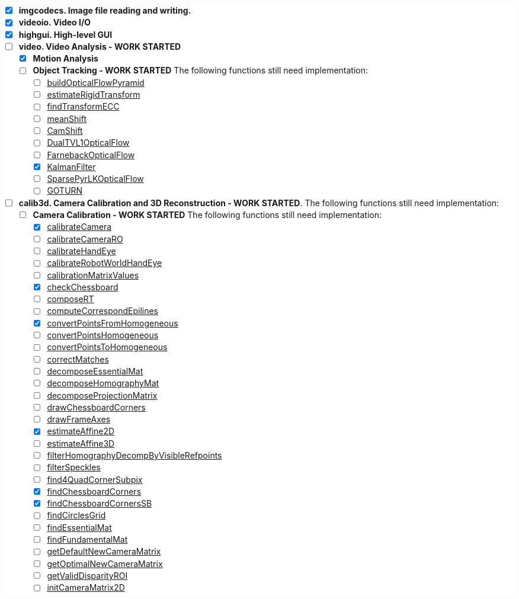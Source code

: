 - [X] **imgcodecs. Image file reading and writing.**
- [X] **videoio. Video I/O**
- [X] **highgui. High-level GUI**
- [ ] **video. Video Analysis - WORK STARTED**
    - [X] **Motion Analysis**
    - [ ] **Object Tracking - WORK STARTED** The following functions still need implementation:
        - [ ] [buildOpticalFlowPyramid](https://docs.opencv.org/master/dc/d6b/group__video__track.html#ga86640c1c470f87b2660c096d2b22b2ce)
        - [ ] [estimateRigidTransform](https://docs.opencv.org/master/dc/d6b/group__video__track.html#ga762cbe5efd52cf078950196f3c616d48)
        - [ ] [findTransformECC](https://docs.opencv.org/master/dc/d6b/group__video__track.html#ga7ded46f9a55c0364c92ccd2019d43e3a)
        - [ ] [meanShift](https://docs.opencv.org/master/dc/d6b/group__video__track.html#ga7ded46f9a55c0364c92ccd2019d43e3a)
        - [ ] [CamShift](https://docs.opencv.org/master/dc/d6b/group__video__track.html#gaef2bd39c8356f423124f1fe7c44d54a1)
        - [ ] [DualTVL1OpticalFlow](https://docs.opencv.org/master/dc/d47/classcv_1_1DualTVL1OpticalFlow.html)
        - [ ] [FarnebackOpticalFlow](https://docs.opencv.org/master/de/d9e/classcv_1_1FarnebackOpticalFlow.html)
        - [X] [KalmanFilter](https://docs.opencv.org/master/dd/d6a/classcv_1_1KalmanFilter.html)
        - [ ] [SparsePyrLKOpticalFlow](https://docs.opencv.org/master/d7/d08/classcv_1_1SparsePyrLKOpticalFlow.html)
        - [ ] [GOTURN](https://docs.opencv.org/master/d7/d4c/classcv_1_1TrackerGOTURN.html)

- [ ] **calib3d. Camera Calibration and 3D Reconstruction - WORK STARTED**. The following functions still need implementation:
    - [ ] **Camera Calibration - WORK STARTED** The following functions still need implementation:
        - [X] [calibrateCamera](https://docs.opencv.org/4.x/d9/d0c/group__calib3d.html#ga3207604e4b1a1758aa66acb6ed5aa65d)
        - [ ] [calibrateCameraRO](https://docs.opencv.org/4.x/d9/d0c/group__calib3d.html#gacb6b35670216b24b67c70fcd21519ead)
        - [ ] [calibrateHandEye](https://docs.opencv.org/4.x/d9/d0c/group__calib3d.html#gaebfc1c9f7434196a374c382abf43439b)
        - [ ] [calibrateRobotWorldHandEye](https://docs.opencv.org/4.x/d9/d0c/group__calib3d.html#ga41b1a8dd70eae371eba707d101729c36)
        - [ ] [calibrationMatrixValues](https://docs.opencv.org/master/d9/d0c/group__calib3d.html)
        - [X] [checkChessboard](https://docs.opencv.org/master/d9/d0c/group__calib3d.html)
        - [ ] [composeRT](https://docs.opencv.org/master/d9/d0c/group__calib3d.html)
        - [ ] [computeCorrespondEpilines](https://docs.opencv.org/master/d9/d0c/group__calib3d.html)
        - [X] [convertPointsFromHomogeneous](https://docs.opencv.org/master/d9/d0c/group__calib3d.html)
        - [ ] [convertPointsHomogeneous](https://docs.opencv.org/master/d9/d0c/group__calib3d.html)
        - [ ] [convertPointsToHomogeneous](https://docs.opencv.org/master/d9/d0c/group__calib3d.html)
        - [ ] [correctMatches](https://docs.opencv.org/master/d9/d0c/group__calib3d.html)
        - [ ] [decomposeEssentialMat](https://docs.opencv.org/master/d9/d0c/group__calib3d.html)
        - [ ] [decomposeHomographyMat](https://docs.opencv.org/master/d9/d0c/group__calib3d.html)
        - [ ] [decomposeProjectionMatrix](https://docs.opencv.org/master/d9/d0c/group__calib3d.html)
        - [ ] [drawChessboardCorners](https://docs.opencv.org/master/d9/d0c/group__calib3d.html)
        - [ ] [drawFrameAxes](https://docs.opencv.org/master/d9/d0c/group__calib3d.html)
        - [X] [estimateAffine2D](https://docs.opencv.org/master/d9/d0c/group__calib3d.html)
        - [ ] [estimateAffine3D](https://docs.opencv.org/master/d9/d0c/group__calib3d.html)
        - [ ] [filterHomographyDecompByVisibleRefpoints](https://docs.opencv.org/master/d9/d0c/group__calib3d.html)
        - [ ] [filterSpeckles](https://docs.opencv.org/master/d9/d0c/group__calib3d.html)
        - [ ] [find4QuadCornerSubpix](https://docs.opencv.org/master/d9/d0c/group__calib3d.html)
        - [X] [findChessboardCorners](https://docs.opencv.org/master/d9/d0c/group__calib3d.html)
        - [X] [findChessboardCornersSB](https://docs.opencv.org/master/d9/d0c/group__calib3d.html)
        - [ ] [findCirclesGrid](https://docs.opencv.org/master/d9/d0c/group__calib3d.html)
        - [ ] [findEssentialMat](https://docs.opencv.org/master/d9/d0c/group__calib3d.html)
        - [ ] [findFundamentalMat](https://docs.opencv.org/master/d9/d0c/group__calib3d.html)
        - [ ] [getDefaultNewCameraMatrix](https://docs.opencv.org/master/d9/d0c/group__calib3d.html)
        - [ ] [getOptimalNewCameraMatrix](https://docs.opencv.org/master/d9/d0c/group__calib3d.html)
        - [ ] [getValidDisparityROI](https://docs.opencv.org/master/d9/d0c/group__calib3d.html)
        - [ ] [initCameraMatrix2D](https://docs.opencv.org/master/d9/d0c/group__calib3d.html)